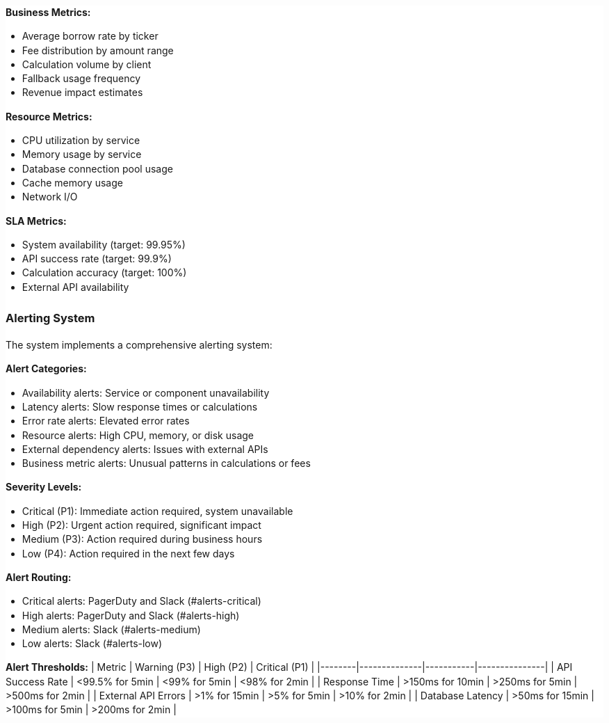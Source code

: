 **Business Metrics:**
- Average borrow rate by ticker
- Fee distribution by amount range
- Calculation volume by client
- Fallback usage frequency
- Revenue impact estimates

**Resource Metrics:**
- CPU utilization by service
- Memory usage by service
- Database connection pool usage
- Cache memory usage
- Network I/O

**SLA Metrics:**
- System availability (target: 99.95%)
- API success rate (target: 99.9%)
- Calculation accuracy (target: 100%)
- External API availability

### Alerting System

The system implements a comprehensive alerting system:

**Alert Categories:**
- Availability alerts: Service or component unavailability
- Latency alerts: Slow response times or calculations
- Error rate alerts: Elevated error rates
- Resource alerts: High CPU, memory, or disk usage
- External dependency alerts: Issues with external APIs
- Business metric alerts: Unusual patterns in calculations or fees

**Severity Levels:**
- Critical (P1): Immediate action required, system unavailable
- High (P2): Urgent action required, significant impact
- Medium (P3): Action required during business hours
- Low (P4): Action required in the next few days

**Alert Routing:**
- Critical alerts: PagerDuty and Slack (#alerts-critical)
- High alerts: PagerDuty and Slack (#alerts-high)
- Medium alerts: Slack (#alerts-medium)
- Low alerts: Slack (#alerts-low)

**Alert Thresholds:**
| Metric | Warning (P3) | High (P2) | Critical (P1) |
|--------|--------------|-----------|---------------|
| API Success Rate | <99.5% for 5min | <99% for 5min | <98% for 2min |
| Response Time | >150ms for 10min | >250ms for 5min | >500ms for 2min |
| External API Errors | >1% for 15min | >5% for 5min | >10% for 2min |
| Database Latency | >50ms for 15min | >100ms for 5min | >200ms for 2min |
